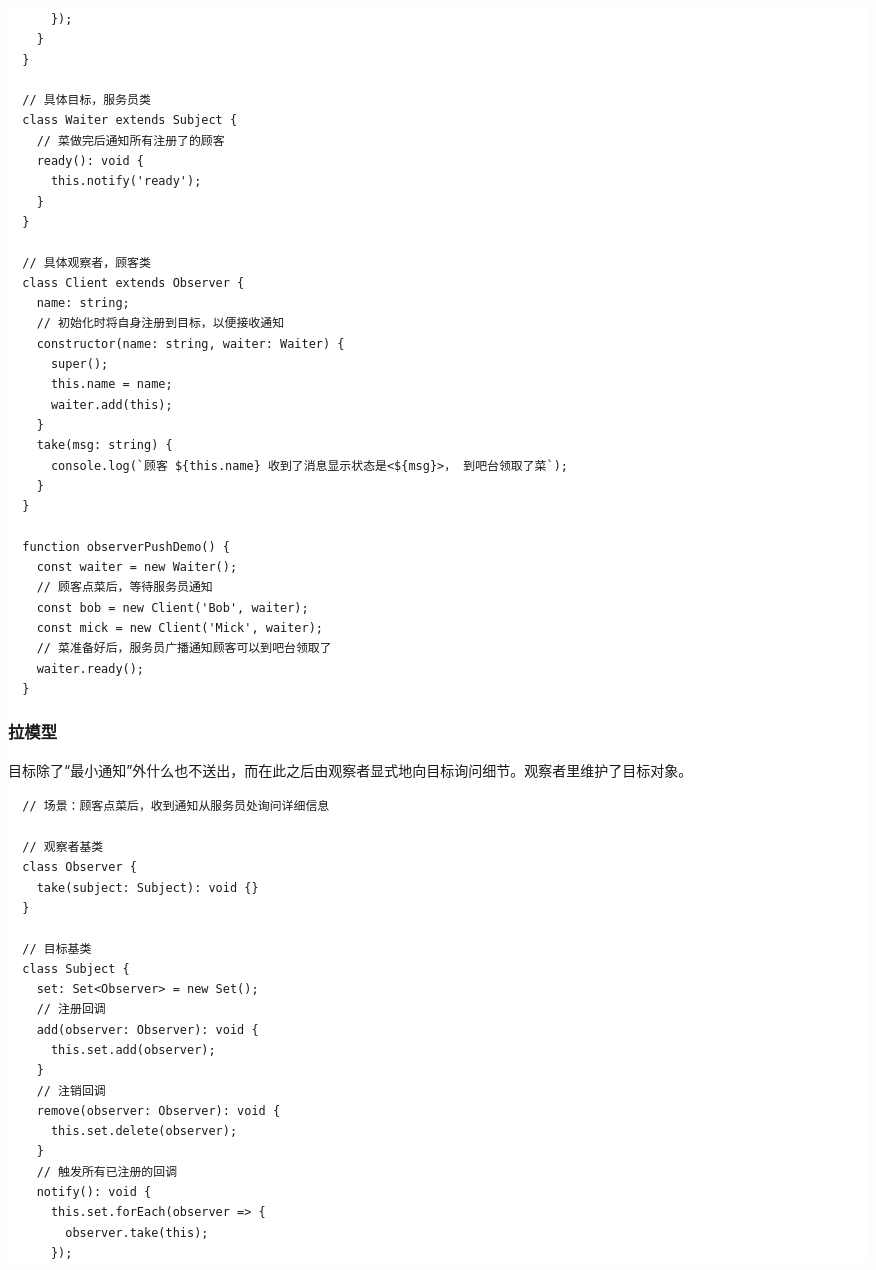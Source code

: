 ```plain
      });
    }
  }

  // 具体目标，服务员类
  class Waiter extends Subject {
    // 菜做完后通知所有注册了的顾客
    ready(): void {
      this.notify('ready');
    }
  }

  // 具体观察者，顾客类
  class Client extends Observer {
    name: string;
    // 初始化时将自身注册到目标，以便接收通知
    constructor(name: string, waiter: Waiter) {
      super();
      this.name = name;
      waiter.add(this);
    }
    take(msg: string) {
      console.log(`顾客 ${this.name} 收到了消息显示状态是<${msg}>， 到吧台领取了菜`);
    }
  }

  function observerPushDemo() {
    const waiter = new Waiter();
    // 顾客点菜后，等待服务员通知
    const bob = new Client('Bob', waiter);
    const mick = new Client('Mick', waiter);
    // 菜准备好后，服务员广播通知顾客可以到吧台领取了
    waiter.ready();
  }
```

### 拉模型

目标除了“最小通知”外什么也不送出，而在此之后由观察者显式地向目标询问细节。观察者里维护了目标对象。

```plain
  // 场景：顾客点菜后，收到通知从服务员处询问详细信息

  // 观察者基类
  class Observer {
    take(subject: Subject): void {}
  }

  // 目标基类
  class Subject {
    set: Set<Observer> = new Set();
    // 注册回调
    add(observer: Observer): void {
      this.set.add(observer);
    }
    // 注销回调
    remove(observer: Observer): void {
      this.set.delete(observer);
    }
    // 触发所有已注册的回调
    notify(): void {
      this.set.forEach(observer => {
        observer.take(this);
      });
```